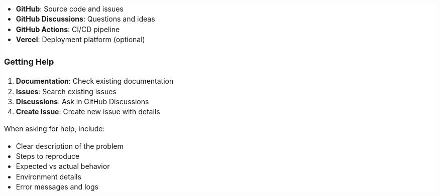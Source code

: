 - **GitHub**: Source code and issues
- **GitHub Discussions**: Questions and ideas
- **GitHub Actions**: CI/CD pipeline
- **Vercel**: Deployment platform (optional)

### Getting Help

1. **Documentation**: Check existing documentation
2. **Issues**: Search existing issues
3. **Discussions**: Ask in GitHub Discussions
4. **Create Issue**: Create new issue with details

When asking for help, include:
- Clear description of the problem
- Steps to reproduce
- Expected vs actual behavior
- Environment details
- Error messages and logs 
